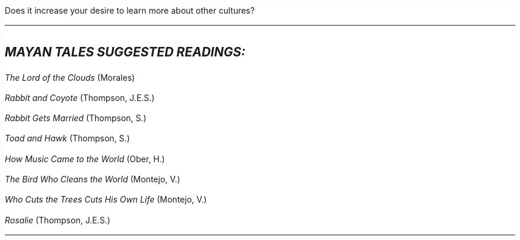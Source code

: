 <dt>
Does it increase your desire to learn more about other cultures?
</dt>
</dt>
</dt>
</dt>
</dt>
</dt>
</dt>
</dl>
</blockquote>
<hr/>
<h2>
<i>
MAYAN TALES SUGGESTED READINGS:
</i>
</h2>
<i>
The Lord of the Clouds
</i>
(Morales)
<p>
<i>
Rabbit and Coyote
</i>
(Thompson, J.E.S.)
</p>
<p>
<i>
Rabbit Gets Married
</i>
(Thompson, S.)
</p>
<p>
<i>
Toad and Hawk
</i>
(Thompson, S.)
</p>
<p>
<i>
How Music Came to the World
</i>
(Ober, H.)
</p>
<p>
<i>
The Bird Who Cleans the World
</i>
(Montejo, V.)
</p>
<p>
<i>
Who Cuts the Trees Cuts His Own Life
</i>
(Montejo, V.)
</p>
<p>
<i>
Rosalie
</i>
(Thompson, J.E.S.)
</p>
<hr/>
